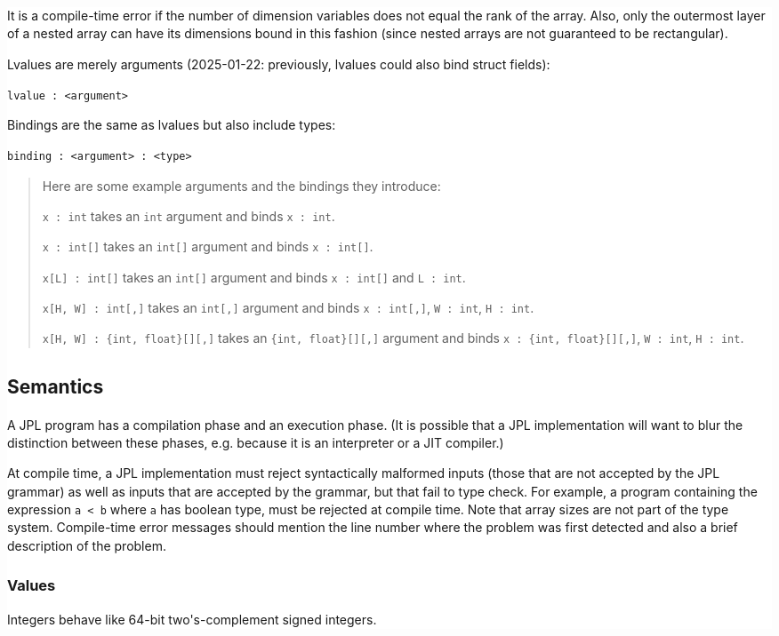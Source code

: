 It is a compile-time error if the number of dimension variables does
not equal the rank of the array. Also, only the outermost layer of a nested
array can have its dimensions bound in this fashion (since nested arrays are
not guaranteed to be rectangular).

Lvalues are merely arguments
(2025-01-22: previously, lvalues could also bind struct fields):

```
lvalue : <argument>
```

Bindings are the same as lvalues but also include types:

```
binding : <argument> : <type>
```

> Here are some example arguments and the bindings they introduce:
> 
> `x : int` takes an `int` argument
> and binds `x : int`.
> 
> `x : int[]` takes an `int[]` argument
> and binds `x : int[]`.
> 
> `x[L] : int[]` takes an `int[]` argument
> and binds `x : int[]` and `L : int`.
> 
> `x[H, W] : int[,]` takes an `int[,]` argument
> and binds `x : int[,]`, `W : int`, `H : int`.
> 
> `x[H, W] : {int, float}[][,]` takes an `{int, float}[][,]` argument
> and binds `x : {int, float}[][,]`, `W : int`, `H : int`.


Semantics
---------

A JPL program has a compilation phase and an execution phase.
(It is possible that a JPL implementation will want to blur the distinction
between these phases, e.g. because it is an interpreter or a JIT compiler.)

At compile time, a JPL implementation must reject syntactically
malformed inputs (those that are not accepted by the JPL grammar) as
well as inputs that are accepted by the grammar, but that fail to type
check. For example, a program containing the expression `a < b` where
`a` has boolean type, must be rejected at compile time. Note that
array sizes are not part of the type system. Compile-time error
messages should mention the line number where the problem was first
detected and also a brief description of the problem.

### Values

Integers behave like 64-bit two's-complement signed integers.
